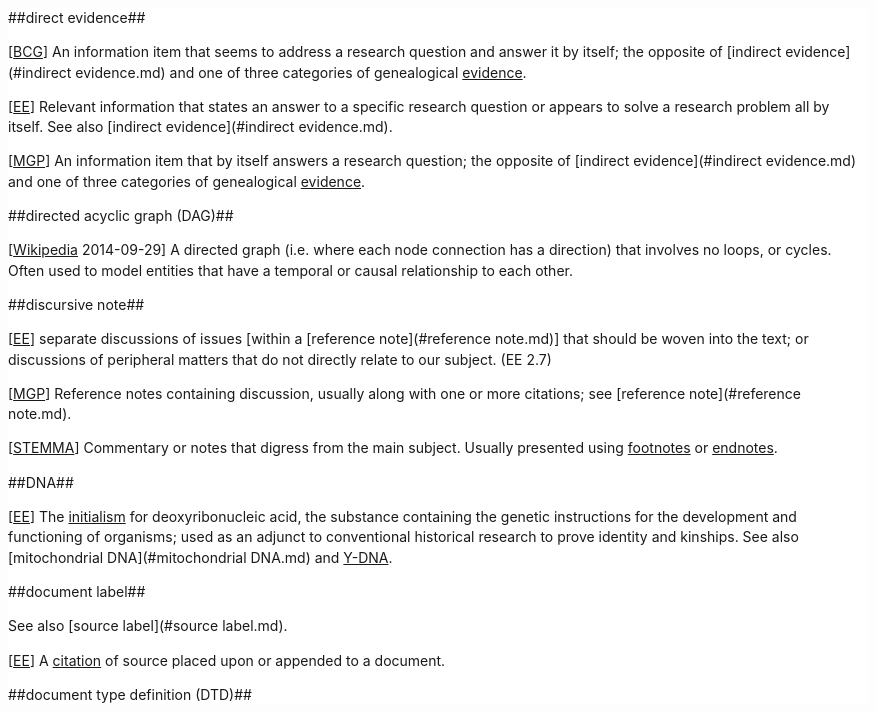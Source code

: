 
<a name="direct evidence.md"></a>

##direct evidence##

\[[BCG](#BCG)\] An information item that seems to address a research question and answer it by itself; the opposite of [indirect evidence](#indirect evidence.md) and one of three categories of genealogical [evidence](#evidence.md).

\[[EE](#EE)\]  Relevant information that states an answer to a specific research question or appears to solve a research problem all by itself. See also [indirect evidence](#indirect evidence.md).

\[[MGP](#MGP)\] An information item that by itself answers a research question; the opposite of [indirect evidence](#indirect evidence.md) and one of three categories of genealogical [evidence](#evidence.md).


<a name="directed acyclic graph.md"></a>

##directed acyclic graph (DAG)##

\[[Wikipedia](http://en.wikipedia.org/wiki/Directed_acyclic_graph) 2014-09-29\] A directed graph (i.e. where each node connection has a direction) that involves no loops, or cycles. Often used to model entities that have a temporal or causal relationship to each other.


<a name="discursive notes.md"></a>

##discursive note##

\[[EE](#EE)\] separate discussions of issues [within a [reference note](#reference note.md)] that should be woven into the text; or discussions of peripheral matters that do not directly relate to our subject. (EE 2.7)

\[[MGP](#MGP)\] Reference notes containing discussion, usually along with one or more citations; see [reference note](#reference note.md).

\[[STEMMA](#STEMMA)\] Commentary or notes that digress from the main subject. Usually presented using [footnotes](#footnote.md) or [endnotes](#endnote.md).


<a name="DNA.md"></a>

##DNA##

\[[EE](#EE)\]  The [initialism](#initialism.md) for deoxyribonucleic acid, the substance containing the genetic instructions for the development and functioning of organisms; used as an adjunct to conventional historical research to prove identity and kinships. See also [mitochondrial DNA](#mitochondrial DNA.md) and [Y-DNA](#Y-DNA.md).


<a name="document label.md"></a>

##document label##

See also [source label](#source label.md).

\[[EE](#EE)\]  A [citation](#citation.md) of source placed upon or appended to a document.


<a name="document type definition.md"></a>

##document type definition (DTD)##
